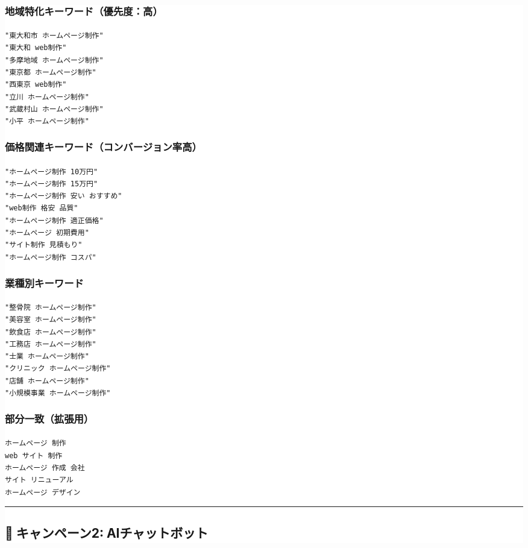 ### 地域特化キーワード（優先度：高）

```
"東大和市 ホームページ制作"
"東大和 web制作"
"多摩地域 ホームページ制作"
"東京都 ホームページ制作"
"西東京 web制作"
"立川 ホームページ制作"
"武蔵村山 ホームページ制作"
"小平 ホームページ制作"
```

### 価格関連キーワード（コンバージョン率高）

```
"ホームページ制作 10万円"
"ホームページ制作 15万円"
"ホームページ制作 安い おすすめ"
"web制作 格安 品質"
"ホームページ制作 適正価格"
"ホームページ 初期費用"
"サイト制作 見積もり"
"ホームページ制作 コスパ"
```

### 業種別キーワード

```
"整骨院 ホームページ制作"
"美容室 ホームページ制作"
"飲食店 ホームページ制作"
"工務店 ホームページ制作"
"士業 ホームページ制作"
"クリニック ホームページ制作"
"店舗 ホームページ制作"
"小規模事業 ホームページ制作"
```

### 部分一致（拡張用）

```
ホームページ 制作
web サイト 制作
ホームページ 作成 会社
サイト リニューアル
ホームページ デザイン
```

---

## 🤖 キャンペーン2: AIチャットボット
